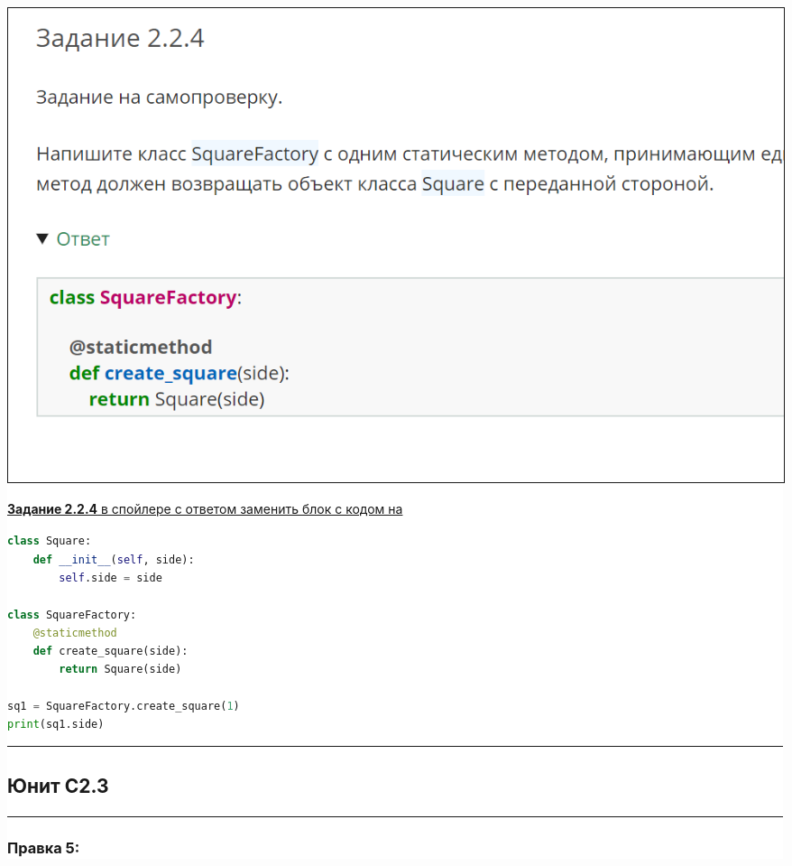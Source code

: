 <kbd><img src="./img/4.png" width="100%" border="1px round"></kbd>

<ins> **Задание 2.2.4** в спойлере с ответом заменить блок с кодом на </ins>

```python
class Square:
    def __init__(self, side):
        self.side = side

class SquareFactory:
    @staticmethod
    def create_square(side):
        return Square(side)

sq1 = SquareFactory.create_square(1)
print(sq1.side)
```

---

## Юнит C2.3

---

### Правка 5:

